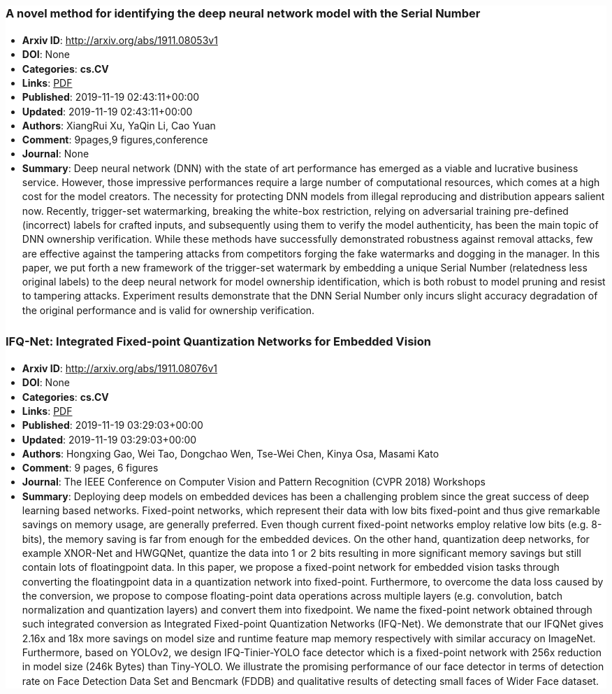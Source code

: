 

### A novel method for identifying the deep neural network model with the Serial Number
- **Arxiv ID**: http://arxiv.org/abs/1911.08053v1
- **DOI**: None
- **Categories**: **cs.CV**
- **Links**: [PDF](http://arxiv.org/pdf/1911.08053v1)
- **Published**: 2019-11-19 02:43:11+00:00
- **Updated**: 2019-11-19 02:43:11+00:00
- **Authors**: XiangRui Xu, YaQin Li, Cao Yuan
- **Comment**: 9pages,9 figures,conference
- **Journal**: None
- **Summary**: Deep neural network (DNN) with the state of art performance has emerged as a viable and lucrative business service. However, those impressive performances require a large number of computational resources, which comes at a high cost for the model creators. The necessity for protecting DNN models from illegal reproducing and distribution appears salient now. Recently, trigger-set watermarking, breaking the white-box restriction, relying on adversarial training pre-defined (incorrect) labels for crafted inputs, and subsequently using them to verify the model authenticity, has been the main topic of DNN ownership verification. While these methods have successfully demonstrated robustness against removal attacks, few are effective against the tampering attacks from competitors forging the fake watermarks and dogging in the manager. In this paper, we put forth a new framework of the trigger-set watermark by embedding a unique Serial Number (relatedness less original labels) to the deep neural network for model ownership identification, which is both robust to model pruning and resist to tampering attacks. Experiment results demonstrate that the DNN Serial Number only incurs slight accuracy degradation of the original performance and is valid for ownership verification.



### IFQ-Net: Integrated Fixed-point Quantization Networks for Embedded Vision
- **Arxiv ID**: http://arxiv.org/abs/1911.08076v1
- **DOI**: None
- **Categories**: **cs.CV**
- **Links**: [PDF](http://arxiv.org/pdf/1911.08076v1)
- **Published**: 2019-11-19 03:29:03+00:00
- **Updated**: 2019-11-19 03:29:03+00:00
- **Authors**: Hongxing Gao, Wei Tao, Dongchao Wen, Tse-Wei Chen, Kinya Osa, Masami Kato
- **Comment**: 9 pages, 6 figures
- **Journal**: The IEEE Conference on Computer Vision and Pattern Recognition
  (CVPR 2018) Workshops
- **Summary**: Deploying deep models on embedded devices has been a challenging problem since the great success of deep learning based networks. Fixed-point networks, which represent their data with low bits fixed-point and thus give remarkable savings on memory usage, are generally preferred. Even though current fixed-point networks employ relative low bits (e.g. 8-bits), the memory saving is far from enough for the embedded devices. On the other hand, quantization deep networks, for example XNOR-Net and HWGQNet, quantize the data into 1 or 2 bits resulting in more significant memory savings but still contain lots of floatingpoint data. In this paper, we propose a fixed-point network for embedded vision tasks through converting the floatingpoint data in a quantization network into fixed-point. Furthermore, to overcome the data loss caused by the conversion, we propose to compose floating-point data operations across multiple layers (e.g. convolution, batch normalization and quantization layers) and convert them into fixedpoint. We name the fixed-point network obtained through such integrated conversion as Integrated Fixed-point Quantization Networks (IFQ-Net). We demonstrate that our IFQNet gives 2.16x and 18x more savings on model size and runtime feature map memory respectively with similar accuracy on ImageNet. Furthermore, based on YOLOv2, we design IFQ-Tinier-YOLO face detector which is a fixed-point network with 256x reduction in model size (246k Bytes) than Tiny-YOLO. We illustrate the promising performance of our face detector in terms of detection rate on Face Detection Data Set and Bencmark (FDDB) and qualitative results of detecting small faces of Wider Face dataset.
